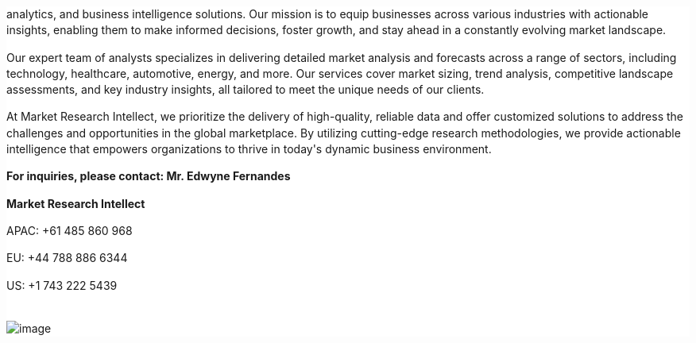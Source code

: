 analytics, and business intelligence solutions. Our mission is to equip businesses across various industries with actionable insights, enabling them to make informed decisions, foster growth, and stay ahead in a constantly evolving market landscape.</p><p>Our expert team of analysts specializes in delivering detailed market analysis and forecasts across a range of sectors, including technology, healthcare, automotive, energy, and more. Our services cover market sizing, trend analysis, competitive landscape assessments, and key industry insights, all tailored to meet the unique needs of our clients.</p><p>At Market Research Intellect, we prioritize the delivery of high-quality, reliable data and offer customized solutions to address the challenges and opportunities in the global marketplace. By utilizing cutting-edge research methodologies, we provide actionable intelligence that empowers organizations to thrive in today's dynamic business environment.</p><p><strong>For inquiries, please contact: Mr. Edwyne Fernandes</strong></p><p><strong>Market Research Intellect</strong></p><p>APAC: +61 485 860 968</p><p>EU: +44 788 886 6344</p><p>US: +1 743 222 5439</p></div><div class="article-main__content" data-test-id="publishing-text-block">&nbsp;</div>
![image](https://github.com/user-attachments/assets/ea51757d-ade0-4705-b213-d638a78aaeaf)
